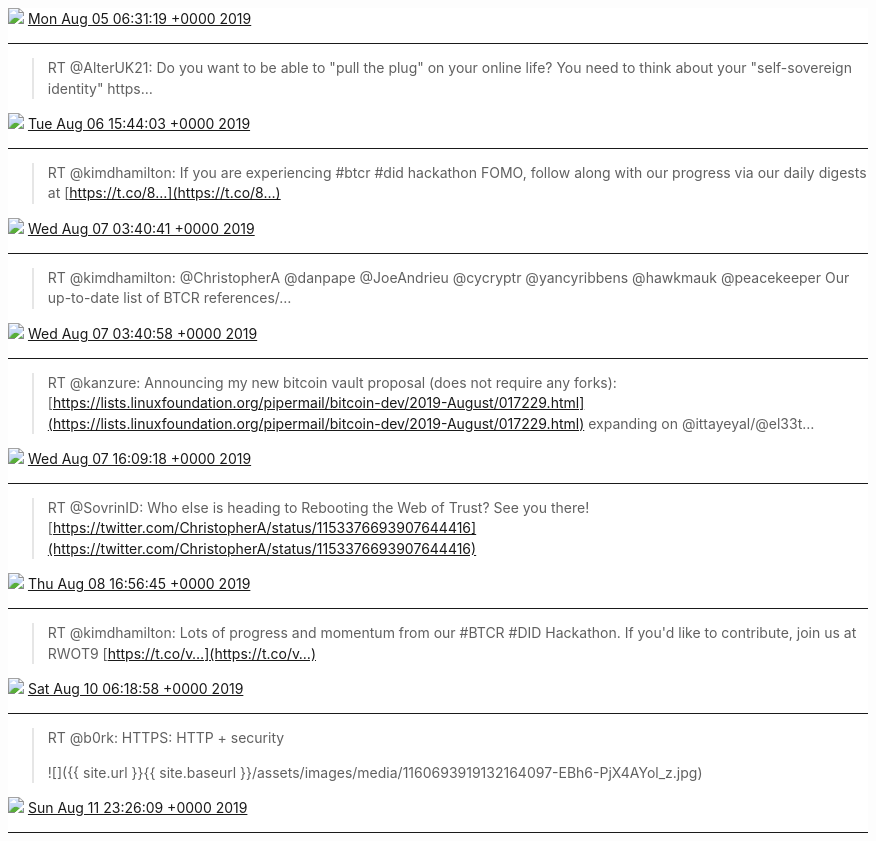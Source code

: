 <img src="{{ site.url }}{{ site.baseurl }}/assets/images/media/tweet.ico" width="30" /> [Mon Aug 05 06:31:19 +0000 2019](https://twitter.com/ChristopherA/status/1158264198209527808)

----

> RT @AlterUK21: Do you want to be able to "pull the plug" on your online life? You need to think about your "self-sovereign identity"  https…

<img src="{{ site.url }}{{ site.baseurl }}/assets/images/media/tweet.ico" width="30" /> [Tue Aug 06 15:44:03 +0000 2019](https://twitter.com/ChristopherA/status/1158765687625490432)

----

> RT @kimdhamilton: If you are experiencing #btcr #did hackathon FOMO, follow along with our progress via our daily digests at [https://t.co/8…](https://t.co/8…)

<img src="{{ site.url }}{{ site.baseurl }}/assets/images/media/tweet.ico" width="30" /> [Wed Aug 07 03:40:41 +0000 2019](https://twitter.com/ChristopherA/status/1158946032853512192)

----

> RT @kimdhamilton: @ChristopherA @danpape @JoeAndrieu @cycryptr @yancyribbens @hawkmauk @peacekeeper Our up-to-date list of BTCR references/…

<img src="{{ site.url }}{{ site.baseurl }}/assets/images/media/tweet.ico" width="30" /> [Wed Aug 07 03:40:58 +0000 2019](https://twitter.com/ChristopherA/status/1158946106031534081)

----

> RT @kanzure: Announcing my new bitcoin vault proposal (does not require any forks):  [https://lists.linuxfoundation.org/pipermail/bitcoin-dev/2019-August/017229.html](https://lists.linuxfoundation.org/pipermail/bitcoin-dev/2019-August/017229.html) expanding on @ittayeyal/@el33t…

<img src="{{ site.url }}{{ site.baseurl }}/assets/images/media/tweet.ico" width="30" /> [Wed Aug 07 16:09:18 +0000 2019](https://twitter.com/ChristopherA/status/1159134428607598592)

----

> RT @SovrinID: Who else is heading to Rebooting the Web of Trust? See you there! [https://twitter.com/ChristopherA/status/1153376693907644416](https://twitter.com/ChristopherA/status/1153376693907644416)

<img src="{{ site.url }}{{ site.baseurl }}/assets/images/media/tweet.ico" width="30" /> [Thu Aug 08 16:56:45 +0000 2019](https://twitter.com/ChristopherA/status/1159508761351880704)

----

> RT @kimdhamilton: Lots of progress and momentum from our #BTCR #DID Hackathon. If you'd like to contribute, join us at RWOT9 [https://t.co/v…](https://t.co/v…)

<img src="{{ site.url }}{{ site.baseurl }}/assets/images/media/tweet.ico" width="30" /> [Sat Aug 10 06:18:58 +0000 2019](https://twitter.com/ChristopherA/status/1160073033043726336)

----

> RT @b0rk: HTTPS: HTTP + security 
> 
> ![]({{ site.url }}{{ site.baseurl }}/assets/images/media/1160693919132164097-EBh6-PjX4AYol_z.jpg)

<img src="{{ site.url }}{{ site.baseurl }}/assets/images/media/tweet.ico" width="30" /> [Sun Aug 11 23:26:09 +0000 2019](https://twitter.com/ChristopherA/status/1160693919132164097)

----
